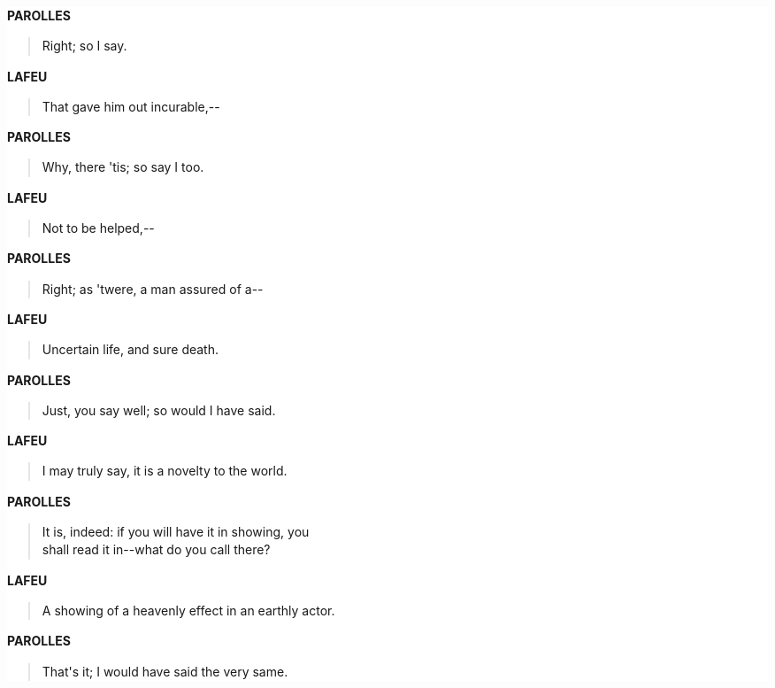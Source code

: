 <A NAME=speech9><b>PAROLLES</b></a>
<blockquote>
<A NAME=2.3.15>Right; so I say.</A><br>
</blockquote>

<A NAME=speech10><b>LAFEU</b></a>
<blockquote>
<A NAME=2.3.16>That gave him out incurable,--</A><br>
</blockquote>

<A NAME=speech11><b>PAROLLES</b></a>
<blockquote>
<A NAME=2.3.17>Why, there 'tis; so say I too.</A><br>
</blockquote>

<A NAME=speech12><b>LAFEU</b></a>
<blockquote>
<A NAME=2.3.18>Not to be helped,--</A><br>
</blockquote>

<A NAME=speech13><b>PAROLLES</b></a>
<blockquote>
<A NAME=2.3.19>Right; as 'twere, a man assured of a--</A><br>
</blockquote>

<A NAME=speech14><b>LAFEU</b></a>
<blockquote>
<A NAME=2.3.20>Uncertain life, and sure death.</A><br>
</blockquote>

<A NAME=speech15><b>PAROLLES</b></a>
<blockquote>
<A NAME=2.3.21>Just, you say well; so would I have said.</A><br>
</blockquote>

<A NAME=speech16><b>LAFEU</b></a>
<blockquote>
<A NAME=2.3.22>I may truly say, it is a novelty to the world.</A><br>
</blockquote>

<A NAME=speech17><b>PAROLLES</b></a>
<blockquote>
<A NAME=2.3.23>It is, indeed: if you will have it in showing, you</A><br>
<A NAME=2.3.24>shall read it in--what do you call there?</A><br>
</blockquote>

<A NAME=speech18><b>LAFEU</b></a>
<blockquote>
<A NAME=2.3.25>A showing of a heavenly effect in an earthly actor.</A><br>
</blockquote>

<A NAME=speech19><b>PAROLLES</b></a>
<blockquote>
<A NAME=2.3.26>That's it; I would have said the very same.</A><br>
</blockquote>
